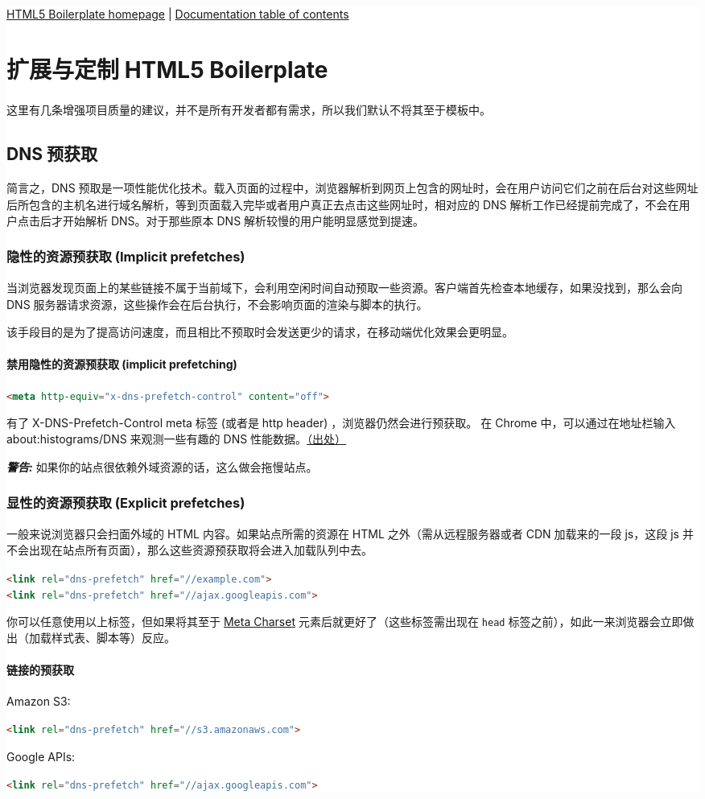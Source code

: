 [HTML5 Boilerplate homepage](http://html5boilerplate.com) | [Documentation
table of contents](README.md)

# 扩展与定制 HTML5 Boilerplate

这里有几条增强项目质量的建议，并不是所有开发者都有需求，所以我们默认不将其至于模板中。


## DNS 预获取

简言之，DNS 预取是一项性能优化技术。载入页面的过程中，浏览器解析到网页上包含的网址时，会在用户访问它们之前在后台对这些网址后所包含的主机名进行域名解析，等到页面载入完毕或者用户真正去点击这些网址时，相对应的 DNS 解析工作已经提前完成了，不会在用户点击后才开始解析 DNS。对于那些原本 DNS 解析较慢的用户能明显感觉到提速。

### 隐性的资源预获取 (Implicit prefetches)

当浏览器发现页面上的某些链接不属于当前域下，会利用空闲时间自动预取一些资源。客户端首先检查本地缓存，如果没找到，那么会向 DNS 服务器请求资源，这些操作会在后台执行，不会影响页面的渲染与脚本的执行。

该手段目的是为了提高访问速度，而且相比不预取时会发送更少的请求，在移动端优化效果会更明显。

#### 禁用隐性的资源预获取 (implicit prefetching)

```html
<meta http-equiv="x-dns-prefetch-control" content="off">
```

有了 X-DNS-Prefetch-Control meta 标签 (或者是 http header) ，浏览器仍然会进行预获取。
在 Chrome 中，可以通过在地址栏输入 about:histograms/DNS 来观测一些有趣的 DNS 性能数据。[（出处）](http://www.dbanotes.net/web/dns_prefetching.html)

**_警告:_** 如果你的站点很依赖外域资源的话，这么做会拖慢站点。

### 显性的资源预获取 (Explicit prefetches)

一般来说浏览器只会扫面外域的 HTML 内容。如果站点所需的资源在 HTML 之外（需从远程服务器或者 CDN 加载来的一段 js，这段 js 并不会出现在站点所有页面），那么这些资源预获取将会进入加载队列中去。

```html
<link rel="dns-prefetch" href="//example.com">
<link rel="dns-prefetch" href="//ajax.googleapis.com">
```

你可以任意使用以上标签，但如果将其至于 [Meta
Charset](https://developer.mozilla.org/en/HTML/Element/meta#attr-charset) 元素后就更好了（这些标签需出现在 `head` 标签之前），如此一来浏览器会立即做出（加载样式表、脚本等）反应。

#### 链接的预获取

Amazon S3:

```html
<link rel="dns-prefetch" href="//s3.amazonaws.com">
```

Google APIs:

```html
<link rel="dns-prefetch" href="//ajax.googleapis.com">
```
